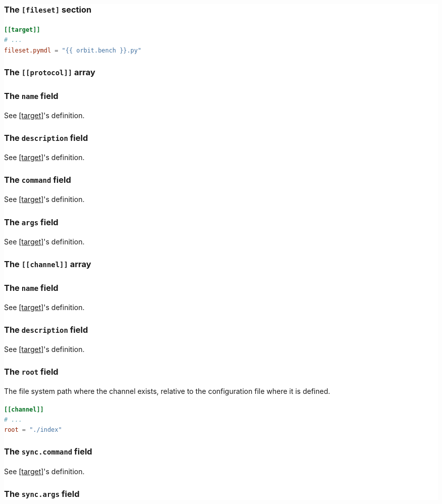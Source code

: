### The `[fileset]` section

``` toml
[[target]]
# ...
fileset.pymdl = "{{ orbit.bench }}.py"
```

### The `[[protocol]]` array

### The `name` field

See [[target]](#the-target-array)'s definition.

### The `description` field

See [[target]](#the-target-array)'s definition.

### The `command` field

See [[target]](#the-target-array)'s definition.

### The `args` field

See [[target]](#the-target-array)'s definition.

### The `[[channel]]` array

### The `name` field

See [[target]](#the-target-array)'s definition.

### The `description` field

See [[target]](#the-target-array)'s definition.

### The `root` field

The file system path where the channel exists, relative to the configuration file where it is defined.

``` toml
[[channel]]
# ...
root = "./index"
```

### The `sync.command` field

See [[target]](#the-target-array)'s definition.

### The `sync.args` field
